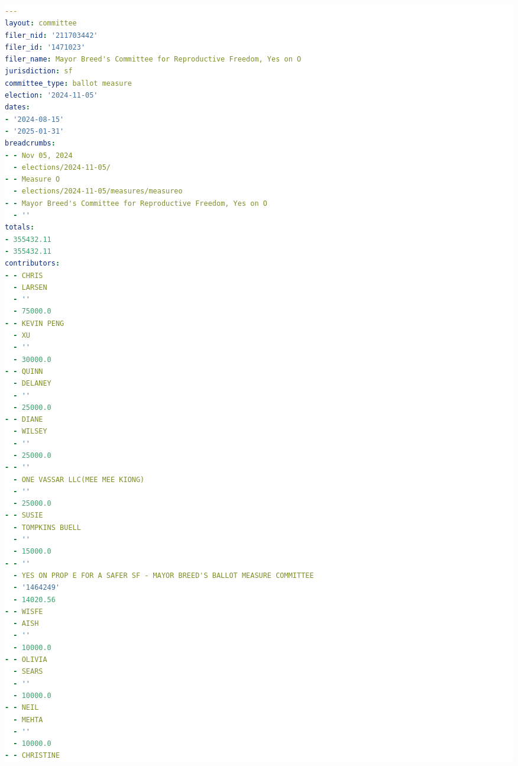 ```yaml
---
layout: committee
filer_nid: '211703442'
filer_id: '1471023'
filer_name: Mayor Breed's Committee for Reproductive Freedom, Yes on O
jurisdiction: sf
committee_type: ballot measure
election: '2024-11-05'
dates:
- '2024-08-15'
- '2025-01-31'
breadcrumbs:
- - Nov 05, 2024
  - elections/2024-11-05/
- - Measure O
  - elections/2024-11-05/measures/measureo
- - Mayor Breed's Committee for Reproductive Freedom, Yes on O
  - ''
totals:
- 355432.11
- 355432.11
contributors:
- - CHRIS
  - LARSEN
  - ''
  - 75000.0
- - KEVIN PENG
  - XU
  - ''
  - 30000.0
- - QUINN
  - DELANEY
  - ''
  - 25000.0
- - DIANE
  - WILSEY
  - ''
  - 25000.0
- - ''
  - ONE VASSAR LLC(MEE MEE KIONG)
  - ''
  - 25000.0
- - SUSIE
  - TOMPKINS BUELL
  - ''
  - 15000.0
- - ''
  - YES ON PROP E FOR A SAFER SF - MAYOR BREED'S BALLOT MEASURE COMMITTEE
  - '1464249'
  - 14020.56
- - WISFE
  - AISH
  - ''
  - 10000.0
- - OLIVIA
  - SEARS
  - ''
  - 10000.0
- - NEIL
  - MEHTA
  - ''
  - 10000.0
- - CHRISTINE
```